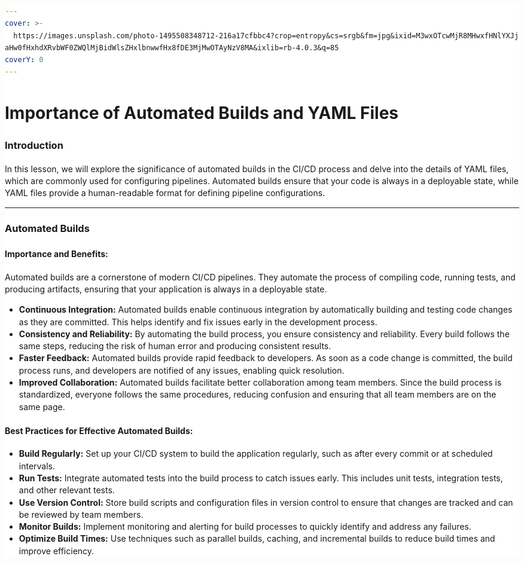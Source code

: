 ```yaml
---
cover: >-
  https://images.unsplash.com/photo-1495508348712-216a17cfbbc4?crop=entropy&cs=srgb&fm=jpg&ixid=M3wxOTcwMjR8MHwxfHNlYXJjaHw0fHxhdXRvbWF0ZWQlMjBidWlsZHxlbnwwfHx8fDE3MjMwOTAyNzV8MA&ixlib=rb-4.0.3&q=85
coverY: 0
---
```


# Importance of Automated Builds and YAML Files

### **Introduction**

In this lesson, we will explore the significance of automated builds in the CI/CD process and delve into the details of YAML files, which are commonly used for configuring pipelines. Automated builds ensure that your code is always in a deployable state, while YAML files provide a human-readable format for defining pipeline configurations.

***

### **Automated Builds**

#### **Importance and Benefits:**

Automated builds are a cornerstone of modern CI/CD pipelines. They automate the process of compiling code, running tests, and producing artifacts, ensuring that your application is always in a deployable state.

* **Continuous Integration:** Automated builds enable continuous integration by automatically building and testing code changes as they are committed. This helps identify and fix issues early in the development process.
* **Consistency and Reliability:** By automating the build process, you ensure consistency and reliability. Every build follows the same steps, reducing the risk of human error and producing consistent results.
* **Faster Feedback:** Automated builds provide rapid feedback to developers. As soon as a code change is committed, the build process runs, and developers are notified of any issues, enabling quick resolution.
* **Improved Collaboration:** Automated builds facilitate better collaboration among team members. Since the build process is standardized, everyone follows the same procedures, reducing confusion and ensuring that all team members are on the same page.

#### **Best Practices for Effective Automated Builds:**

* **Build Regularly:** Set up your CI/CD system to build the application regularly, such as after every commit or at scheduled intervals.
* **Run Tests:** Integrate automated tests into the build process to catch issues early. This includes unit tests, integration tests, and other relevant tests.
* **Use Version Control:** Store build scripts and configuration files in version control to ensure that changes are tracked and can be reviewed by team members.
* **Monitor Builds:** Implement monitoring and alerting for build processes to quickly identify and address any failures.
* **Optimize Build Times:** Use techniques such as parallel builds, caching, and incremental builds to reduce build times and improve efficiency.
